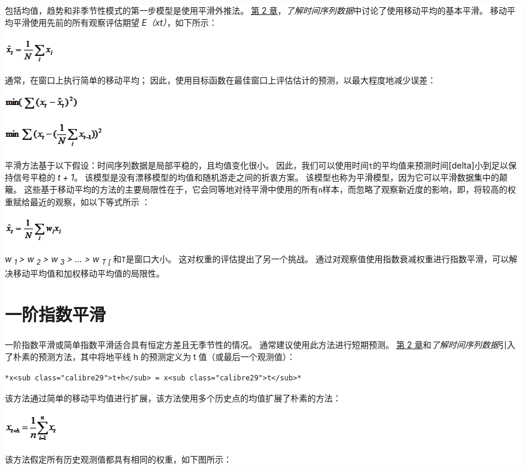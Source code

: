 包括均值，趋势和非季节性模式的第一步模型是使用平滑外推法。 [第 2 章](2.html)，*了解时间序列数据*中讨论了使用移动平均的基本平滑。 移动平均平滑使用先前的所有观察评估期望 *E（xt）*，如下所示：

![](img/2e7ae030-b42a-4653-87ac-131d95b825f0.png)

通常，在窗口上执行简单的移动平均； 因此，使用目标函数在最佳窗口上评估估计的预测，以最大程度地减少误差：

![](img/a36232e5-d9ab-41a9-9a91-b631a0870b4d.png)

![](img/1fd9e964-00a3-4016-abd3-56f433192a93.png)

平滑方法基于以下假设：时间序列数据是局部平稳的，且均值变化很小。 因此，我们可以使用时间`t`的平均值来预测时间[delta]小到足以保持信号平稳的 *t + 1*。 该模型是没有漂移模型的均值和随机游走之间的折衷方案。 该模型也称为平滑模型，因为它可以平滑数据集中的颠簸。 这些基于移动平均的方法的主要局限性在于，它会同等地对待平滑中使用的所有`n`样本，而忽略了观察新近度的影响，即，将较高的权重赋给最近的观察，如以下等式所示 ：

![](img/f6b22f57-500a-4bf2-8a5e-3077aec1ac63.png)

*w <sub class="calibre26">1</sub> > w <sub class="calibre26">2</sub> > w <sub class="calibre26">3</sub> > ... > w <sub class="calibre26">T [</sub>* 和`T`是窗口大小。 这对权重的评估提出了另一个挑战。 通过对观察值使用指数衰减权重进行指数平滑，可以解决移动平均值和加权移动平均值的局限性。

# 一阶指数平滑

一阶指数平滑或简单指数平滑适合具有恒定方差且无季节性的情况。 通常建议使用此方法进行短期预测。 [第 2 章](2.html)和*了解时间序列数据*引入了朴素的预测方法，其中将地平线 h 的预测定义为 t 值（或最后一个观测值）：

```
*x<sub class="calibre29">t+h</sub> = x<sub class="calibre29">t</sub>*
```

该方法通过简单的移动平均值进行扩展，该方法使用多个历史点的均值扩展了朴素的方法：

![](img/fec943d5-8dc3-47a8-8b87-f404e3a61d06.png)

该方法假定所有历史观测值都具有相同的权重，如下图所示：

